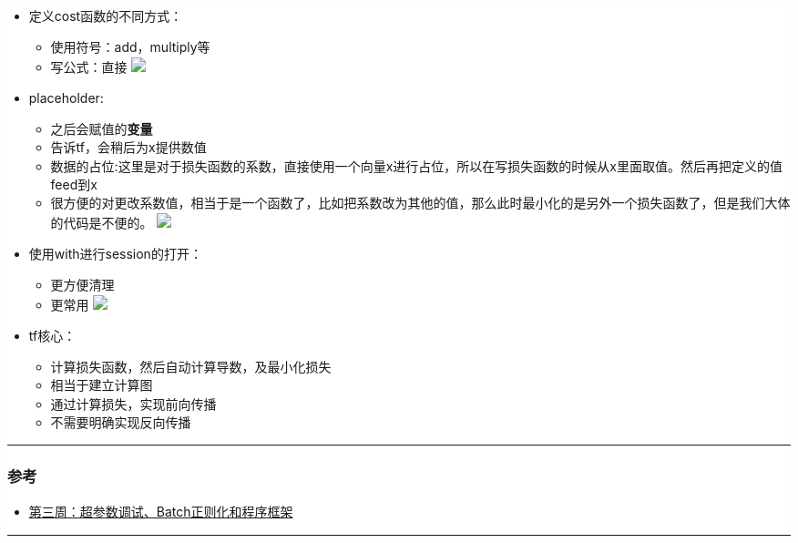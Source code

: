 * 定义cost函数的不同方式：
	* 使用符号：add，multiply等
	* 写公式：直接 ![](http://www.ai-start.com/dl2017/images/43a90dbd043662008d46f168def244b6.png)

* placeholder:
	* 之后会赋值的**变量**
	* 告诉tf，会稍后为x提供数值
	* 数据的占位:这里是对于损失函数的系数，直接使用一个向量x进行占位，所以在写损失函数的时候从x里面取值。然后再把定义的值feed到x
	* 很方便的对更改系数值，相当于是一个函数了，比如把系数改为其他的值，那么此时最小化的是另外一个损失函数了，但是我们大体的代码是不便的。 ![](http://www.ai-start.com/dl2017/images/c93322e2d42219cd37fb579170abada9.png)

* 使用with进行session的打开：
	* 更方便清理
	* 更常用 ![](http://www.ai-start.com/dl2017/images/3642c894eee19fce479efa42b027b56f.png)
* tf核心：
	* 计算损失函数，然后自动计算导数，及最小化损失
	* 相当于建立计算图
	* 通过计算损失，实现前向传播
	* 不需要明确实现反向传播

---

### 参考

* [第三周：超参数调试、Batch正则化和程序框架](http://www.ai-start.com/dl2017/html/lesson2-week3.html)

---




